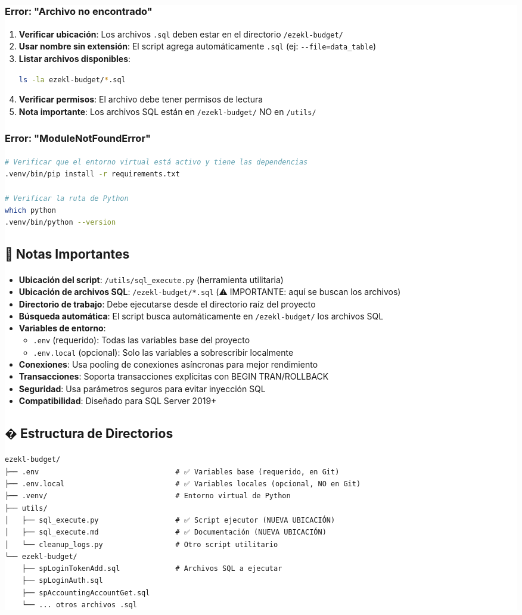 ### Error: "Archivo no encontrado"
1. **Verificar ubicación**: Los archivos `.sql` deben estar en el directorio `/ezekl-budget/`
2. **Usar nombre sin extensión**: El script agrega automáticamente `.sql` (ej: `--file=data_table`)
3. **Listar archivos disponibles**:
   ```bash
   ls -la ezekl-budget/*.sql
   ```
4. **Verificar permisos**: El archivo debe tener permisos de lectura
5. **Nota importante**: Los archivos SQL están en `/ezekl-budget/` NO en `/utils/`

### Error: "ModuleNotFoundError"
```bash
# Verificar que el entorno virtual está activo y tiene las dependencias
.venv/bin/pip install -r requirements.txt

# Verificar la ruta de Python
which python
.venv/bin/python --version
```

## 📝 Notas Importantes

- **Ubicación del script**: `/utils/sql_execute.py` (herramienta utilitaria)
- **Ubicación de archivos SQL**: `/ezekl-budget/*.sql` (⚠️ IMPORTANTE: aquí se buscan los archivos)
- **Directorio de trabajo**: Debe ejecutarse desde el directorio raíz del proyecto
- **Búsqueda automática**: El script busca automáticamente en `/ezekl-budget/` los archivos SQL
- **Variables de entorno**: 
  - `.env` (requerido): Todas las variables base del proyecto
  - `.env.local` (opcional): Solo las variables a sobrescribir localmente
- **Conexiones**: Usa pooling de conexiones asíncronas para mejor rendimiento
- **Transacciones**: Soporta transacciones explícitas con BEGIN TRAN/ROLLBACK
- **Seguridad**: Usa parámetros seguros para evitar inyección SQL
- **Compatibilidad**: Diseñado para SQL Server 2019+

## � Estructura de Directorios

```
ezekl-budget/
├── .env                                # ✅ Variables base (requerido, en Git)
├── .env.local                          # ✅ Variables locales (opcional, NO en Git)
├── .venv/                              # Entorno virtual de Python
├── utils/
│   ├── sql_execute.py                  # ✅ Script ejecutor (NUEVA UBICACIÓN)
│   ├── sql_execute.md                  # ✅ Documentación (NUEVA UBICACIÓN)
│   └── cleanup_logs.py                 # Otro script utilitario
└── ezekl-budget/
    ├── spLoginTokenAdd.sql             # Archivos SQL a ejecutar
    ├── spLoginAuth.sql
    ├── spAccountingAccountGet.sql
    └── ... otros archivos .sql
```
